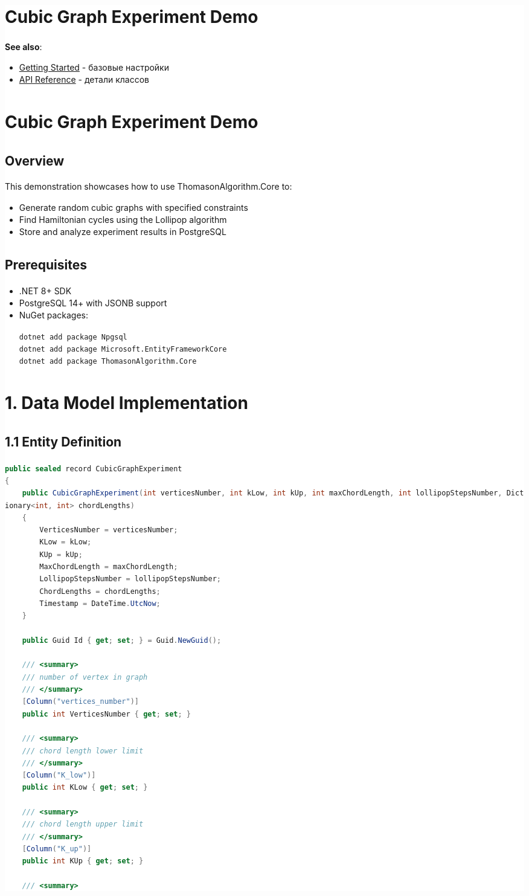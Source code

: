 # Cubic Graph Experiment Demo
**See also**:
- [Getting Started](getting-started.md) - базовые настройки
- [API Reference](./api/toc.html) - детали классов

# Cubic Graph Experiment Demo

## Overview
This demonstration showcases how to use ThomasonAlgorithm.Core to:
- Generate random cubic graphs with specified constraints
- Find Hamiltonian cycles using the Lollipop algorithm
- Store and analyze experiment results in PostgreSQL

## Prerequisites
- .NET 8+ SDK
- PostgreSQL 14+ with JSONB support
- NuGet packages:
  ```bash
  dotnet add package Npgsql
  dotnet add package Microsoft.EntityFrameworkCore
  dotnet add package ThomasonAlgorithm.Core

# 1. Data Model Implementation 
## 1.1 Entity Definition
```csharp
public sealed record CubicGraphExperiment
{
    public CubicGraphExperiment(int verticesNumber, int kLow, int kUp, int maxChordLength, int lollipopStepsNumber, Dictionary<int, int> chordLengths)
    {
        VerticesNumber = verticesNumber;
        KLow = kLow;
        KUp = kUp;
        MaxChordLength = maxChordLength;
        LollipopStepsNumber = lollipopStepsNumber;
        ChordLengths = chordLengths;
        Timestamp = DateTime.UtcNow;        
    }
    
    public Guid Id { get; set; } = Guid.NewGuid();
    
    /// <summary>
    /// number of vertex in graph
    /// </summary>
    [Column("vertices_number")]
    public int VerticesNumber { get; set; }
    
    /// <summary>
    /// chord length lower limit 
    /// </summary>
    [Column("K_low")]
    public int KLow { get; set; }
    
    /// <summary>
    /// chord length upper limit
    /// </summary>
    [Column("K_up")]
    public int KUp { get; set; }
    
    /// <summary>
  ```